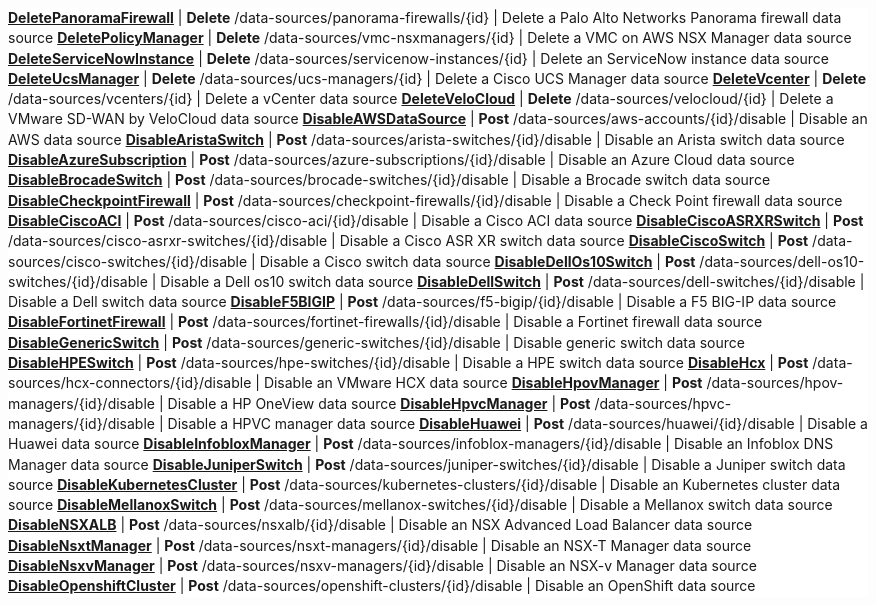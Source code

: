 [**DeletePanoramaFirewall**](DataSourcesApi.md#DeletePanoramaFirewall) | **Delete** /data-sources/panorama-firewalls/{id} | Delete a Palo Alto Networks Panorama firewall data source
[**DeletePolicyManager**](DataSourcesApi.md#DeletePolicyManager) | **Delete** /data-sources/vmc-nsxmanagers/{id} | Delete a VMC on AWS NSX Manager data source
[**DeleteServiceNowInstance**](DataSourcesApi.md#DeleteServiceNowInstance) | **Delete** /data-sources/servicenow-instances/{id} | Delete an ServiceNow instance data source
[**DeleteUcsManager**](DataSourcesApi.md#DeleteUcsManager) | **Delete** /data-sources/ucs-managers/{id} | Delete a Cisco UCS Manager data source
[**DeleteVcenter**](DataSourcesApi.md#DeleteVcenter) | **Delete** /data-sources/vcenters/{id} | Delete a vCenter data source
[**DeleteVeloCloud**](DataSourcesApi.md#DeleteVeloCloud) | **Delete** /data-sources/velocloud/{id} | Delete a VMware SD-WAN by VeloCloud data source
[**DisableAWSDataSource**](DataSourcesApi.md#DisableAWSDataSource) | **Post** /data-sources/aws-accounts/{id}/disable | Disable an AWS data source
[**DisableAristaSwitch**](DataSourcesApi.md#DisableAristaSwitch) | **Post** /data-sources/arista-switches/{id}/disable | Disable an Arista switch data source
[**DisableAzureSubscription**](DataSourcesApi.md#DisableAzureSubscription) | **Post** /data-sources/azure-subscriptions/{id}/disable | Disable an Azure Cloud data source
[**DisableBrocadeSwitch**](DataSourcesApi.md#DisableBrocadeSwitch) | **Post** /data-sources/brocade-switches/{id}/disable | Disable a Brocade switch data source
[**DisableCheckpointFirewall**](DataSourcesApi.md#DisableCheckpointFirewall) | **Post** /data-sources/checkpoint-firewalls/{id}/disable | Disable a Check Point firewall data source
[**DisableCiscoACI**](DataSourcesApi.md#DisableCiscoACI) | **Post** /data-sources/cisco-aci/{id}/disable | Disable a Cisco ACI data source
[**DisableCiscoASRXRSwitch**](DataSourcesApi.md#DisableCiscoASRXRSwitch) | **Post** /data-sources/cisco-asrxr-switches/{id}/disable | Disable a Cisco ASR XR switch data source
[**DisableCiscoSwitch**](DataSourcesApi.md#DisableCiscoSwitch) | **Post** /data-sources/cisco-switches/{id}/disable | Disable a Cisco switch data source
[**DisableDellOs10Switch**](DataSourcesApi.md#DisableDellOs10Switch) | **Post** /data-sources/dell-os10-switches/{id}/disable | Disable a Dell os10 switch data source
[**DisableDellSwitch**](DataSourcesApi.md#DisableDellSwitch) | **Post** /data-sources/dell-switches/{id}/disable | Disable a Dell switch data source
[**DisableF5BIGIP**](DataSourcesApi.md#DisableF5BIGIP) | **Post** /data-sources/f5-bigip/{id}/disable | Disable a F5 BIG-IP data source
[**DisableFortinetFirewall**](DataSourcesApi.md#DisableFortinetFirewall) | **Post** /data-sources/fortinet-firewalls/{id}/disable | Disable a Fortinet firewall data source
[**DisableGenericSwitch**](DataSourcesApi.md#DisableGenericSwitch) | **Post** /data-sources/generic-switches/{id}/disable | Disable generic switch data source
[**DisableHPESwitch**](DataSourcesApi.md#DisableHPESwitch) | **Post** /data-sources/hpe-switches/{id}/disable | Disable a HPE switch data source
[**DisableHcx**](DataSourcesApi.md#DisableHcx) | **Post** /data-sources/hcx-connectors/{id}/disable | Disable an VMware HCX data source
[**DisableHpovManager**](DataSourcesApi.md#DisableHpovManager) | **Post** /data-sources/hpov-managers/{id}/disable | Disable a HP OneView data source
[**DisableHpvcManager**](DataSourcesApi.md#DisableHpvcManager) | **Post** /data-sources/hpvc-managers/{id}/disable | Disable a HPVC manager data source
[**DisableHuawei**](DataSourcesApi.md#DisableHuawei) | **Post** /data-sources/huawei/{id}/disable | Disable a Huawei data source
[**DisableInfobloxManager**](DataSourcesApi.md#DisableInfobloxManager) | **Post** /data-sources/infoblox-managers/{id}/disable | Disable an Infoblox DNS Manager data source
[**DisableJuniperSwitch**](DataSourcesApi.md#DisableJuniperSwitch) | **Post** /data-sources/juniper-switches/{id}/disable | Disable a Juniper switch data source
[**DisableKubernetesCluster**](DataSourcesApi.md#DisableKubernetesCluster) | **Post** /data-sources/kubernetes-clusters/{id}/disable | Disable an Kubernetes cluster data source
[**DisableMellanoxSwitch**](DataSourcesApi.md#DisableMellanoxSwitch) | **Post** /data-sources/mellanox-switches/{id}/disable | Disable a Mellanox switch data source
[**DisableNSXALB**](DataSourcesApi.md#DisableNSXALB) | **Post** /data-sources/nsxalb/{id}/disable | Disable an NSX Advanced Load Balancer data source
[**DisableNsxtManager**](DataSourcesApi.md#DisableNsxtManager) | **Post** /data-sources/nsxt-managers/{id}/disable | Disable an NSX-T Manager data source
[**DisableNsxvManager**](DataSourcesApi.md#DisableNsxvManager) | **Post** /data-sources/nsxv-managers/{id}/disable | Disable an NSX-v Manager data source
[**DisableOpenshiftCluster**](DataSourcesApi.md#DisableOpenshiftCluster) | **Post** /data-sources/openshift-clusters/{id}/disable | Disable an OpenShift data source